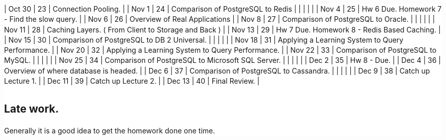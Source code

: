 | Oct 30   | 23 | Connection Pooling.                                                               |
| Nov  1   | 24 | Comparison of PostgreSQL to Redis                                                 |
|          |    |                                                                                   |
| Nov  4   | 25 | Hw 6 Due.  Homework 7 - Find the slow query.                                      |
| Nov  6   | 26 | Overview of Real Applications                                                    |
| Nov  8   | 27 | Comparison of PostgreSQL to Oracle.                                               |
|          |    |                                                                                   |
| Nov 11   | 28 | Caching Layers. ( From Client to Storage and Back )                               |
| Nov 13   | 29 | Hw 7 Due.   Homework 8 - Redis Based Caching.                                     |
| Nov 15   | 30 | Comparison of PostgreSQL to DB 2 Universal.                                       |
|          |    |                                                                                   |
| Nov 18   | 31 | Applying a Learning System to Query Performance.                                  |
| Nov 20   | 32 | Applying a Learning System to Query Performance.                                  |
| Nov 22   | 33 | Comparison of PostgreSQL to MySQL.                                                |
|          |    |                                                                                   |
| Nov 25   | 34 | Comparison of PostgreSQL to Microsoft SQL Server.                                 |
|          |    |                                                                                   |
| Dec  2   | 35 | Hw 8 - Due.                                                                       |
| Dec  4   | 36 | Overview of where database is headed.                                             |
| Dec  6   | 37 | Comparison of PostgreSQL to Cassandra.                                            |
|          |    |                                                                                   |
| Dec  9   | 38 | Catch up Lecture 1.                                                               |
| Dec 11   | 39 | Catch up Lecture 2.                                                               |
| Dec 13   | 40 | Final Review.                                                                     |










## Late work.

Generally it is a good idea to get the homework done one time.
 
